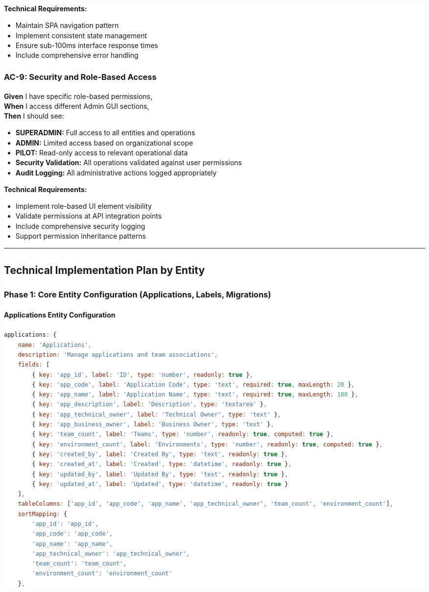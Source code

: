 **Technical Requirements:**

- Maintain SPA navigation pattern
- Implement consistent state management
- Ensure sub-100ms interface response times
- Include comprehensive error handling

### AC-9: Security and Role-Based Access

**Given** I have specific role-based permissions,  
**When** I access different Admin GUI sections,  
**Then** I should see:

- **SUPERADMIN:** Full access to all entities and operations
- **ADMIN:** Limited access based on organizational scope
- **PILOT:** Read-only access to relevant operational data
- **Security Validation:** All operations validated against user permissions
- **Audit Logging:** All administrative actions logged appropriately

**Technical Requirements:**

- Implement role-based UI element visibility
- Validate permissions at API integration points
- Include comprehensive security logging
- Support permission inheritance patterns

---

## Technical Implementation Plan by Entity

### Phase 1: Core Entity Configuration (Applications, Labels, Migrations)

#### Applications Entity Configuration

```javascript
applications: {
    name: 'Applications',
    description: 'Manage applications and team associations',
    fields: [
        { key: 'app_id', label: 'ID', type: 'number', readonly: true },
        { key: 'app_code', label: 'Application Code', type: 'text', required: true, maxLength: 20 },
        { key: 'app_name', label: 'Application Name', type: 'text', required: true, maxLength: 100 },
        { key: 'app_description', label: 'Description', type: 'textarea' },
        { key: 'app_technical_owner', label: 'Technical Owner', type: 'text' },
        { key: 'app_business_owner', label: 'Business Owner', type: 'text' },
        { key: 'team_count', label: 'Teams', type: 'number', readonly: true, computed: true },
        { key: 'environment_count', label: 'Environments', type: 'number', readonly: true, computed: true },
        { key: 'created_by', label: 'Created By', type: 'text', readonly: true },
        { key: 'created_at', label: 'Created', type: 'datetime', readonly: true },
        { key: 'updated_by', label: 'Updated By', type: 'text', readonly: true },
        { key: 'updated_at', label: 'Updated', type: 'datetime', readonly: true }
    ],
    tableColumns: ['app_id', 'app_code', 'app_name', 'app_technical_owner', 'team_count', 'environment_count'],
    sortMapping: {
        'app_id': 'app_id',
        'app_code': 'app_code',
        'app_name': 'app_name',
        'app_technical_owner': 'app_technical_owner',
        'team_count': 'team_count',
        'environment_count': 'environment_count'
    },
```